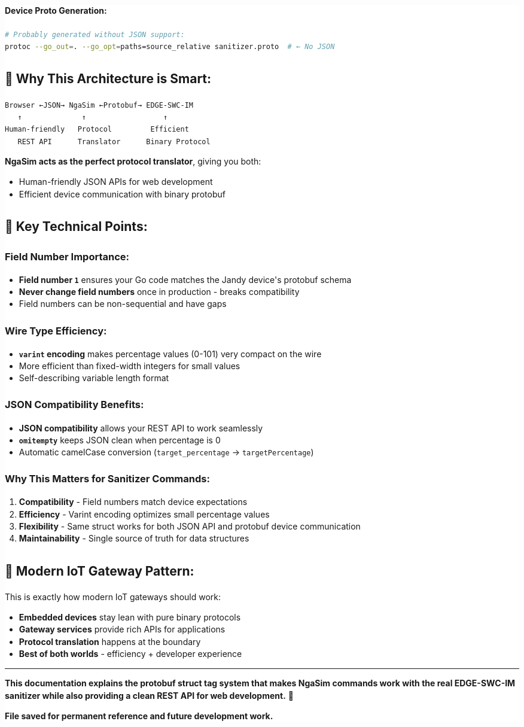#### **Device Proto Generation:**  
```bash
# Probably generated without JSON support:
protoc --go_out=. --go_opt=paths=source_relative sanitizer.proto  # ← No JSON
```

## 🚀 **Why This Architecture is Smart:**

```
Browser ←JSON→ NgaSim ←Protobuf→ EDGE-SWC-IM
   ↑              ↑                  ↑
Human-friendly   Protocol         Efficient
   REST API      Translator      Binary Protocol
```

**NgaSim acts as the perfect protocol translator**, giving you both:
- Human-friendly JSON APIs for web development
- Efficient device communication with binary protobuf

## 🔧 **Key Technical Points:**

### **Field Number Importance:**
- **Field number `1`** ensures your Go code matches the Jandy device's protobuf schema
- **Never change field numbers** once in production - breaks compatibility
- Field numbers can be non-sequential and have gaps

### **Wire Type Efficiency:**
- **`varint` encoding** makes percentage values (0-101) very compact on the wire  
- More efficient than fixed-width integers for small values
- Self-describing variable length format

### **JSON Compatibility Benefits:**
- **JSON compatibility** allows your REST API to work seamlessly
- **`omitempty`** keeps JSON clean when percentage is 0
- Automatic camelCase conversion (`target_percentage` → `targetPercentage`)

### **Why This Matters for Sanitizer Commands:**

1. **Compatibility** - Field numbers match device expectations
2. **Efficiency** - Varint encoding optimizes small percentage values  
3. **Flexibility** - Same struct works for both JSON API and protobuf device communication
4. **Maintainability** - Single source of truth for data structures

## 📖 **Modern IoT Gateway Pattern:**

This is exactly how modern IoT gateways should work:
- **Embedded devices** stay lean with pure binary protocols
- **Gateway services** provide rich APIs for applications  
- **Protocol translation** happens at the boundary
- **Best of both worlds** - efficiency + developer experience

---

**This documentation explains the protobuf struct tag system that makes NgaSim commands work with the real EDGE-SWC-IM sanitizer while also providing a clean REST API for web development.** 🎯

**File saved for permanent reference and future development work.**